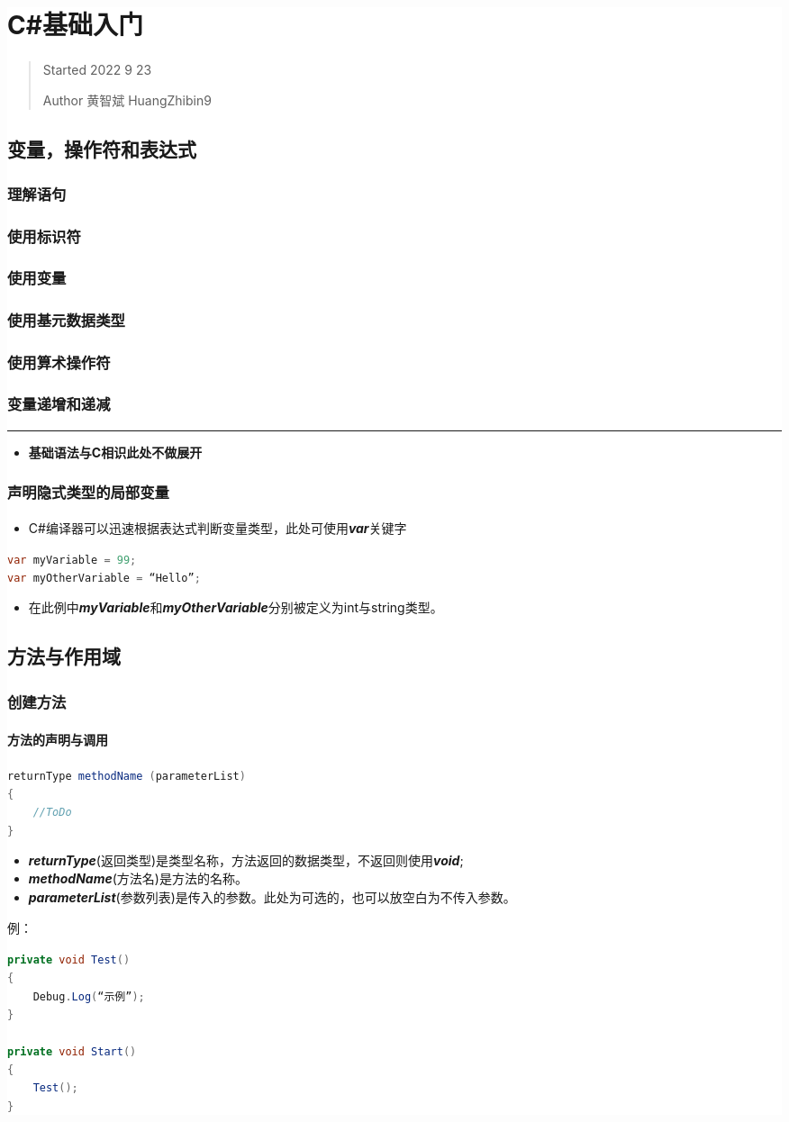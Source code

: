 
# C#基础入门
> Started 2022 9 23
>
> 
>
> Author 黄智斌 HuangZhibin9
## 变量，操作符和表达式
### 理解语句
### 使用标识符
### 使用变量
### 使用基元数据类型
### 使用算术操作符
### 变量递增和递减

- ----



- **基础语法与C相识此处不做展开**





### 声明隐式类型的局部变量
- C#编译器可以迅速根据表达式判断变量类型，此处可使用***var***关键字

```C#
var myVariable = 99;
var myOtherVariable = “Hello”;
```
- 在此例中***myVariable***和***myOtherVariable***分别被定义为int与string类型。

## 方法与作用域
### 创建方法
#### 方法的声明与调用
```C#
returnType methodName (parameterList)
{
    //ToDo
}
```
- ***returnType***(返回类型)是类型名称，方法返回的数据类型，不返回则使用***void***;  
- ***methodName***(方法名)是方法的名称。  
- ***parameterList***(参数列表)是传入的参数。此处为可选的，也可以放空白为不传入参数。

例：
```C#
private void Test()
{
    Debug.Log(“示例”);
}

private void Start()
{
    Test();
}
```
